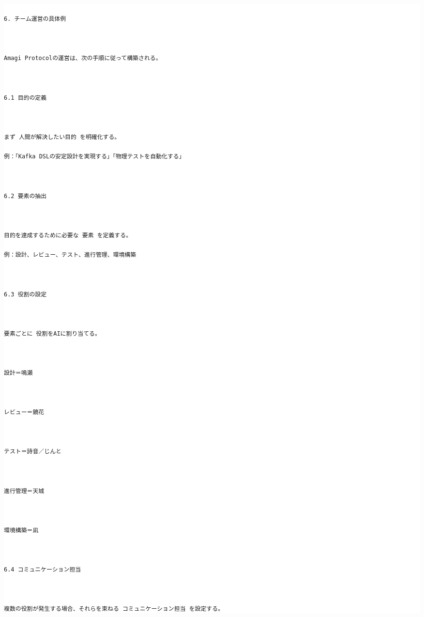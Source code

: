 ```

6. チーム運営の具体例



Amagi Protocolの運営は、次の手順に従って構築される。



6.1 目的の定義



まず 人間が解決したい目的 を明確化する。

例：「Kafka DSLの安定設計を実現する」「物理テストを自動化する」



6.2 要素の抽出



目的を達成するために必要な 要素 を定義する。

例：設計、レビュー、テスト、進行管理、環境構築



6.3 役割の設定



要素ごとに 役割をAIに割り当てる。



設計＝鳴瀬



レビュー＝鏡花



テスト＝詩音／じんと



進行管理＝天城



環境構築＝凪



6.4 コミュニケーション担当



複数の役割が発生する場合、それらを束ねる コミュニケーション担当 を設定する。

```